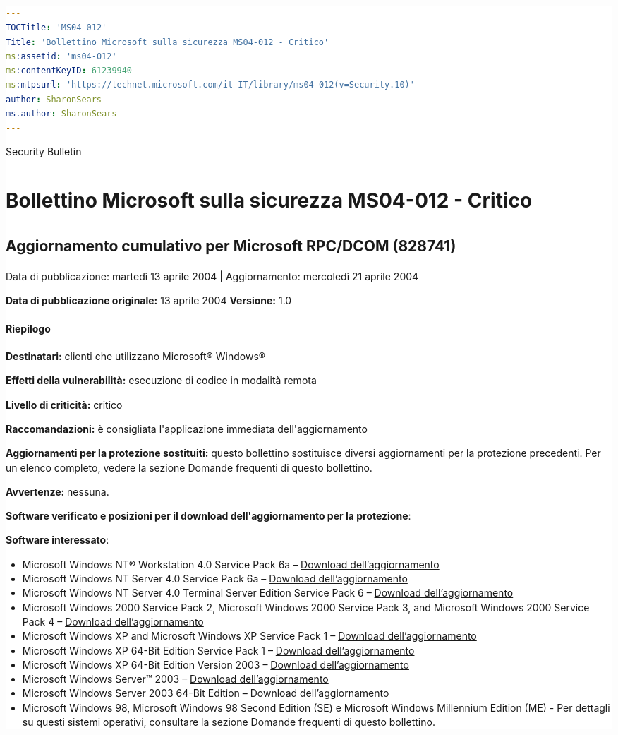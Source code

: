 ```yaml
---
TOCTitle: 'MS04-012'
Title: 'Bollettino Microsoft sulla sicurezza MS04-012 - Critico'
ms:assetid: 'ms04-012'
ms:contentKeyID: 61239940
ms:mtpsurl: 'https://technet.microsoft.com/it-IT/library/ms04-012(v=Security.10)'
author: SharonSears
ms.author: SharonSears
---
```


Security Bulletin

Bollettino Microsoft sulla sicurezza MS04-012 - Critico
=======================================================

Aggiornamento cumulativo per Microsoft RPC/DCOM (828741)
--------------------------------------------------------

Data di pubblicazione: martedì 13 aprile 2004 | Aggiornamento: mercoledì 21 aprile 2004

**Data di pubblicazione originale:** 13 aprile 2004
**Versione:** 1.0

#### Riepilogo

**Destinatari:** clienti che utilizzano Microsoft® Windows®

**Effetti della vulnerabilità:** esecuzione di codice in modalità remota

**Livello di criticità:** critico

**Raccomandazioni:** è consigliata l'applicazione immediata dell'aggiornamento

**Aggiornamenti per la protezione sostituiti:** questo bollettino sostituisce diversi aggiornamenti per la protezione precedenti. Per un elenco completo, vedere la sezione Domande frequenti di questo bollettino.

**Avvertenze:** nessuna.

**Software verificato e posizioni per il download dell'aggiornamento per la protezione**:

**Software interessato**:

-   Microsoft Windows NT® Workstation 4.0 Service Pack 6a – [Download dell’aggiornamento](http://www.microsoft.com/downloads/details.aspx?familyid=4acb5bd6-a0bf-40bc-8955-d833923642ef&displaylang=en)
-   Microsoft Windows NT Server 4.0 Service Pack 6a – [Download dell’aggiornamento](http://www.microsoft.com/downloads/details.aspx?familyid=d4f2ad32-fe74-4da1-aeae-80897ac86720&displaylang=en)
-   Microsoft Windows NT Server 4.0 Terminal Server Edition Service Pack 6 – [Download dell’aggiornamento](http://www.microsoft.com/downloads/details.aspx?familyid=5b29e35d-e5da-4486-b7eb-d54c7398142c&displaylang=en)
-   Microsoft Windows 2000 Service Pack 2, Microsoft Windows 2000 Service Pack 3, and Microsoft Windows 2000 Service Pack 4 – [Download dell’aggiornamento](http://www.microsoft.com/downloads/details.aspx?familyid=fbd38c36-d1d3-47a2-a5d5-6c8f27fdcc40&displaylang=en)
-   Microsoft Windows XP and Microsoft Windows XP Service Pack 1 – [Download dell’aggiornamento](http://www.microsoft.com/downloads/details.aspx?familyid=d488bbbb-da77-448d-8ff0-0a649a0d8fc3&displaylang=en)
-   Microsoft Windows XP 64-Bit Edition Service Pack 1 – [Download dell’aggiornamento](http://www.microsoft.com/downloads/details.aspx?familyid=4c3ed21d-ff40-4c9d-99dd-1632e43c1645&displaylang=en)
-   Microsoft Windows XP 64-Bit Edition Version 2003 – [Download dell’aggiornamento](http://www.microsoft.com/downloads/details.aspx?familyid=75a08528-5e99-4be0-8e97-f1c9789611eb&displaylang=en)
-   Microsoft Windows Server™ 2003 – [Download dell’aggiornamento](http://www.microsoft.com/downloads/details.aspx?familyid=07317ce9-520d-4574-b575-5fb85da9a4d7&displaylang=en)
-   Microsoft Windows Server 2003 64-Bit Edition – [Download dell’aggiornamento](http://www.microsoft.com/downloads/details.aspx?familyid=75a08528-5e99-4be0-8e97-f1c9789611eb&displaylang=en)
-   Microsoft Windows 98, Microsoft Windows 98 Second Edition (SE) e Microsoft Windows Millennium Edition (ME) - Per dettagli su questi sistemi operativi, consultare la sezione Domande frequenti di questo bollettino.
